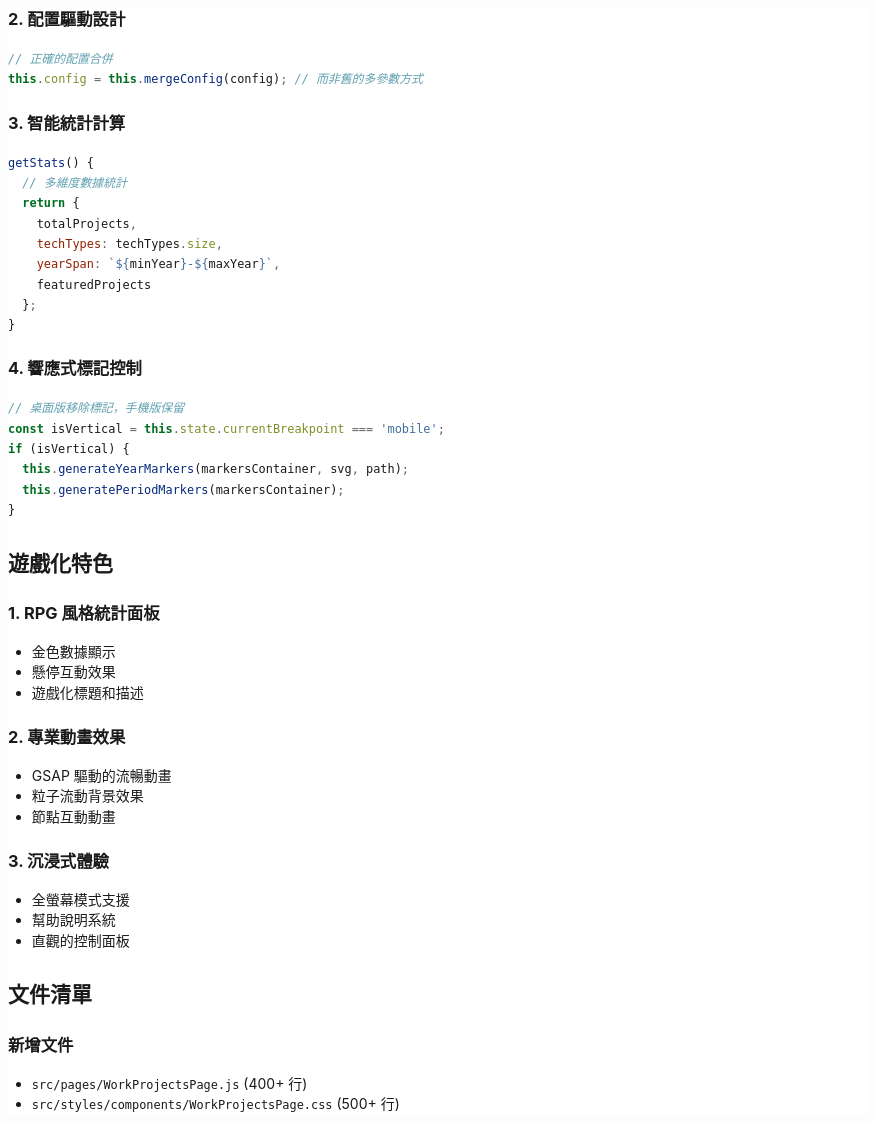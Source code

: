 ### 2. 配置驅動設計  
```javascript
// 正確的配置合併
this.config = this.mergeConfig(config); // 而非舊的多參數方式
```

### 3. 智能統計計算
```javascript
getStats() {
  // 多維度數據統計
  return {
    totalProjects,
    techTypes: techTypes.size,
    yearSpan: `${minYear}-${maxYear}`,
    featuredProjects
  };
}
```

### 4. 響應式標記控制
```javascript
// 桌面版移除標記，手機版保留
const isVertical = this.state.currentBreakpoint === 'mobile';
if (isVertical) {
  this.generateYearMarkers(markersContainer, svg, path);
  this.generatePeriodMarkers(markersContainer);
}
```

## 遊戲化特色

### 1. RPG 風格統計面板
- 金色數據顯示
- 懸停互動效果
- 遊戲化標題和描述

### 2. 專業動畫效果
- GSAP 驅動的流暢動畫
- 粒子流動背景效果
- 節點互動動畫

### 3. 沉浸式體驗
- 全螢幕模式支援
- 幫助說明系統
- 直觀的控制面板

## 文件清單

### 新增文件
- `src/pages/WorkProjectsPage.js` (400+ 行)
- `src/styles/components/WorkProjectsPage.css` (500+ 行)

